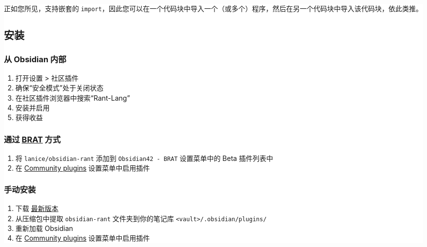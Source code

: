 正如您所见，支持嵌套的 `import`，因此您可以在一个代码块中导入一个（或多个）程序，然后在另一个代码块中导入该代码块，依此类推。

## 安装

### 从 Obsidian 内部

1. 打开设置 > 社区插件
2. 确保“安全模式”处于关闭状态
3. 在社区插件浏览器中搜索“Rant-Lang”
4. 安装并启用
5. 获得收益

### 通过 [BRAT](https://github.com/TfTHacker/obsidian42-brat) 方式

1. 将 `lanice/obsidian-rant` 添加到 `Obsidian42 - BRAT` 设置菜单中的 Beta 插件列表中
2. 在 [Community plugins](https://help.obsidian.md/Advanced+topics/Community+plugins) 设置菜单中启用插件

### 手动安装

1. 下载 [最新版本](https://github.com/lanice/obsidian-rant/releases/latest)
2. 从压缩包中提取 `obsidian-rant` 文件夹到你的笔记库 `<vault>/.obsidian/plugins/`
3. 重新加载 Obsidian
4. 在 [Community plugins](https://help.obsidian.md/Advanced+topics/Community+plugins) 设置菜单中启用插件



